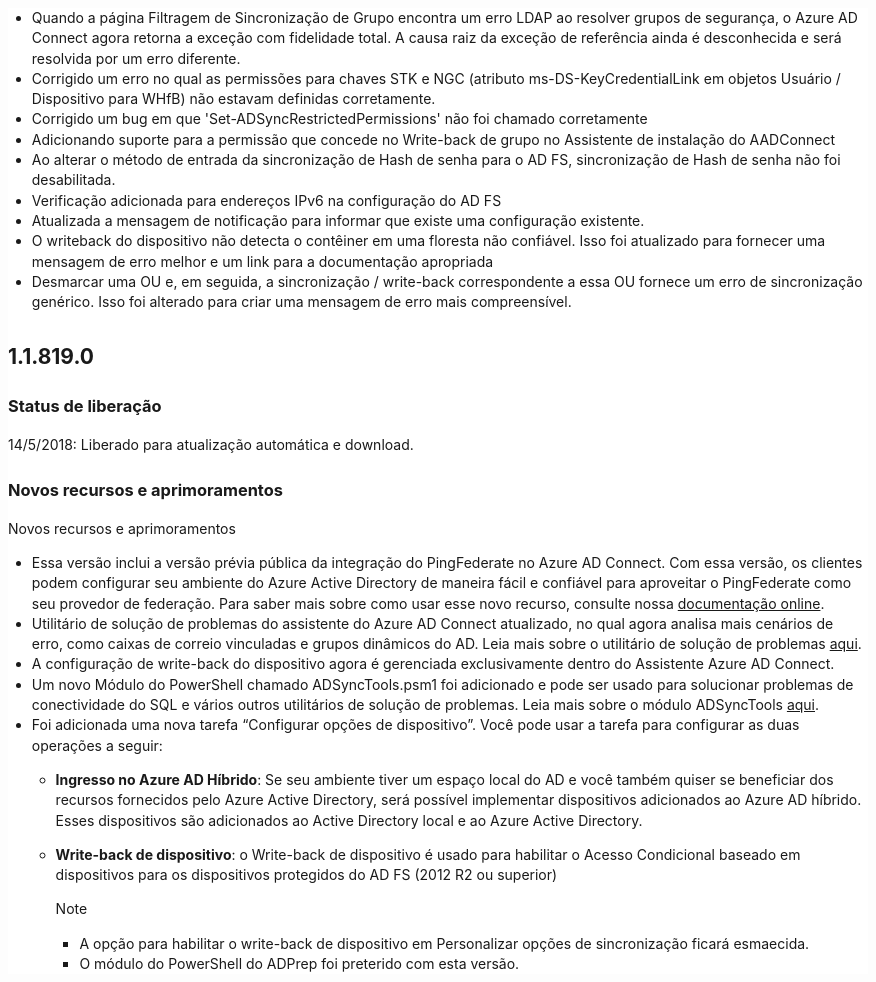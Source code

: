 - Quando a página Filtragem de Sincronização de Grupo encontra um erro LDAP ao resolver grupos de segurança, o Azure AD Connect agora retorna a exceção com fidelidade total.  A causa raiz da exceção de referência ainda é desconhecida e será resolvida por um erro diferente.
-  Corrigido um erro no qual as permissões para chaves STK e NGC (atributo ms-DS-KeyCredentialLink em objetos Usuário / Dispositivo para WHfB) não estavam definidas corretamente.     
- Corrigido um bug em que 'Set-ADSyncRestrictedPermissions' não foi chamado corretamente
-  Adicionando suporte para a permissão que concede no Write-back de grupo no Assistente de instalação do AADConnect
- Ao alterar o método de entrada da sincronização de Hash de senha para o AD FS, sincronização de Hash de senha não foi desabilitada.
- Verificação adicionada para endereços IPv6 na configuração do AD FS
- Atualizada a mensagem de notificação para informar que existe uma configuração existente.
- O writeback do dispositivo não detecta o contêiner em uma floresta não confiável. Isso foi atualizado para fornecer uma mensagem de erro melhor e um link para a documentação apropriada
- Desmarcar uma OU e, em seguida, a sincronização / write-back correspondente a essa OU fornece um erro de sincronização genérico. Isso foi alterado para criar uma mensagem de erro mais compreensível.

## <a name="118190"></a>1.1.819.0

### <a name="release-status"></a>Status de liberação

14/5/2018: Liberado para atualização automática e download.

### <a name="new-features-and-improvements"></a>Novos recursos e aprimoramentos

Novos recursos e aprimoramentos

- Essa versão inclui a versão prévia pública da integração do PingFederate no Azure AD Connect. Com essa versão, os clientes podem configurar seu ambiente do Azure Active Directory de maneira fácil e confiável para aproveitar o PingFederate como seu provedor de federação. Para saber mais sobre como usar esse novo recurso, consulte nossa [documentação online](plan-connect-user-signin.md#federation-with-pingfederate). 
- Utilitário de solução de problemas do assistente do Azure AD Connect atualizado, no qual agora analisa mais cenários de erro, como caixas de correio vinculadas e grupos dinâmicos do AD. Leia mais sobre o utilitário de solução de problemas [aqui](tshoot-connect-objectsync.md).
- A configuração de write-back do dispositivo agora é gerenciada exclusivamente dentro do Assistente Azure AD Connect.
- Um novo Módulo do PowerShell chamado ADSyncTools.psm1 foi adicionado e pode ser usado para solucionar problemas de conectividade do SQL e vários outros utilitários de solução de problemas. Leia mais sobre o módulo ADSyncTools [aqui](tshoot-connect-tshoot-sql-connectivity.md). 
- Foi adicionada uma nova tarefa “Configurar opções de dispositivo”. Você pode usar a tarefa para configurar as duas operações a seguir: 
  - **Ingresso no Azure AD Híbrido**: Se seu ambiente tiver um espaço local do AD e você também quiser se beneficiar dos recursos fornecidos pelo Azure Active Directory, será possível implementar dispositivos adicionados ao Azure AD híbrido. Esses dispositivos são adicionados ao Active Directory local e ao Azure Active Directory.
  - **Write-back de dispositivo**: o Write-back de dispositivo é usado para habilitar o Acesso Condicional baseado em dispositivos para os dispositivos protegidos do AD FS (2012 R2 ou superior)

    >[!NOTE] 
    > - A opção para habilitar o write-back de dispositivo em Personalizar opções de sincronização ficará esmaecida. 
    > -  O módulo do PowerShell do ADPrep foi preterido com esta versão.
